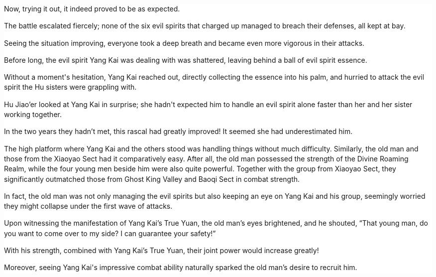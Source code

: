 Now, trying it out, it indeed proved to be as expected.

The battle escalated fiercely; none of the six evil spirits that charged up managed to breach their defenses, all kept at bay.

Seeing the situation improving, everyone took a deep breath and became even more vigorous in their attacks.

Before long, the evil spirit Yang Kai was dealing with was shattered, leaving behind a ball of evil spirit essence.

Without a moment's hesitation, Yang Kai reached out, directly collecting the essence into his palm, and hurried to attack the evil spirit the Hu sisters were grappling with.

Hu Jiao’er looked at Yang Kai in surprise; she hadn't expected him to handle an evil spirit alone faster than her and her sister working together.

In the two years they hadn’t met, this rascal had greatly improved! It seemed she had underestimated him.

The high platform where Yang Kai and the others stood was handling things without much difficulty. Similarly, the old man and those from the Xiaoyao Sect had it comparatively easy. After all, the old man possessed the strength of the Divine Roaming Realm, while the four young men beside him were also quite powerful. Together with the group from Xiaoyao Sect, they significantly outmatched those from Ghost King Valley and Baoqi Sect in combat strength.

In fact, the old man was not only managing the evil spirits but also keeping an eye on Yang Kai and his group, seemingly worried they might collapse under the first wave of attacks.

Upon witnessing the manifestation of Yang Kai’s True Yuan, the old man’s eyes brightened, and he shouted, “That young man, do you want to come over to my side? I can guarantee your safety!”

With his strength, combined with Yang Kai’s True Yuan, their joint power would increase greatly!

Moreover, seeing Yang Kai's impressive combat ability naturally sparked the old man’s desire to recruit him.